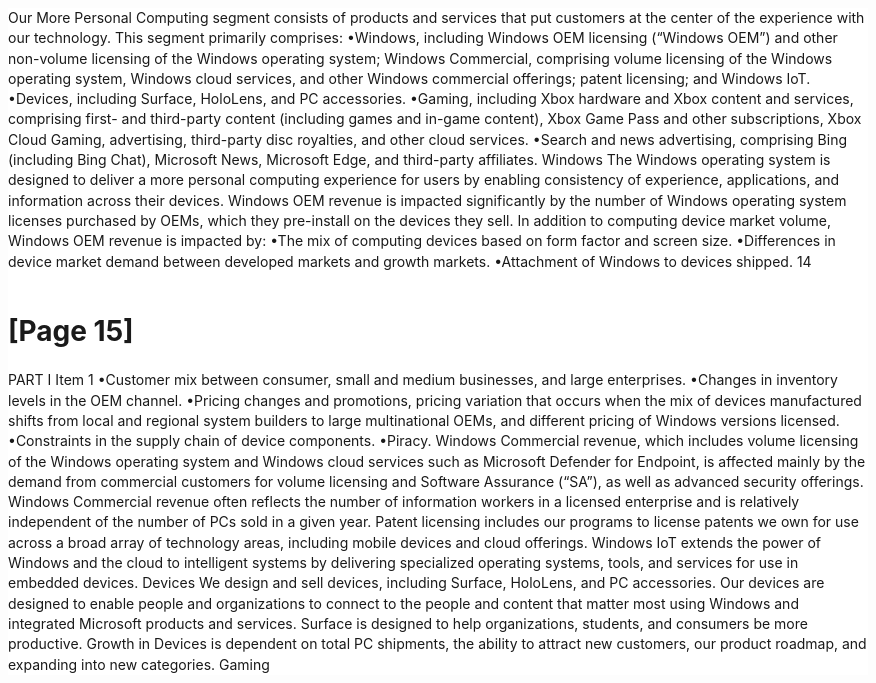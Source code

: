 Our More Personal Computing segment consists of products and services that put customers at the center of the experience with our technology. This
segment primarily comprises:
•Windows, including Windows OEM licensing (“Windows OEM”) and other non-volume licensing of the Windows operating system; Windows
Commercial, comprising volume licensing of the Windows operating system, Windows cloud services, and other Windows commercial offerings;
patent licensing; and Windows IoT.
•Devices, including Surface, HoloLens, and PC accessories.
•Gaming, including Xbox hardware and Xbox content and services, comprising first- and third-party content (including games and in-game
content), Xbox Game Pass and other subscriptions, Xbox Cloud Gaming, advertising, third-party disc royalties, and other cloud services.
•Search and news advertising, comprising Bing (including Bing Chat), Microsoft News, Microsoft Edge, and third-party affiliates.
Windows
The Windows operating system is designed to deliver a more personal computing experience for users by enabling consistency of experience,
applications, and information across their devices. Windows OEM revenue is impacted significantly by the number of Windows operating system licenses
purchased by OEMs, which they pre-install on the devices they sell. In addition to computing device market volume, Windows OEM revenue is impacted
by:
•The mix of computing devices based on form factor and screen size.
•Differences in device market demand between developed markets and growth markets.
•Attachment of Windows to devices shipped.
14


# [Page 15]

PART I
Item 1
•Customer mix between consumer, small and medium businesses, and large enterprises.
•Changes in inventory levels in the OEM channel.
•Pricing changes and promotions, pricing variation that occurs when the mix of devices manufactured shifts from local and regional system
builders to large multinational OEMs, and different pricing of Windows versions licensed.
•Constraints in the supply chain of device components.
•Piracy.
Windows Commercial revenue, which includes volume licensing of the Windows operating system and Windows cloud services such as Microsoft
Defender for Endpoint, is affected mainly by the demand from commercial customers for volume licensing and Software Assurance (“SA”), as well as
advanced security offerings. Windows Commercial revenue often reflects the number of information workers in a licensed enterprise and is relatively
independent of the number of PCs sold in a given year.
Patent licensing includes our programs to license patents we own for use across a broad array of technology areas, including mobile devices and cloud
offerings.
Windows IoT extends the power of Windows and the cloud to intelligent systems by delivering specialized operating systems, tools, and services for use
in embedded devices.
Devices
We design and sell devices, including Surface, HoloLens, and PC accessories. Our devices are designed to enable people and organizations to connect
to the people and content that matter most using Windows and integrated Microsoft products and services. Surface is designed to help organizations,
students, and consumers be more productive. Growth in Devices is dependent on total PC shipments, the ability to attract new customers, our product
roadmap, and expanding into new categories.
Gaming